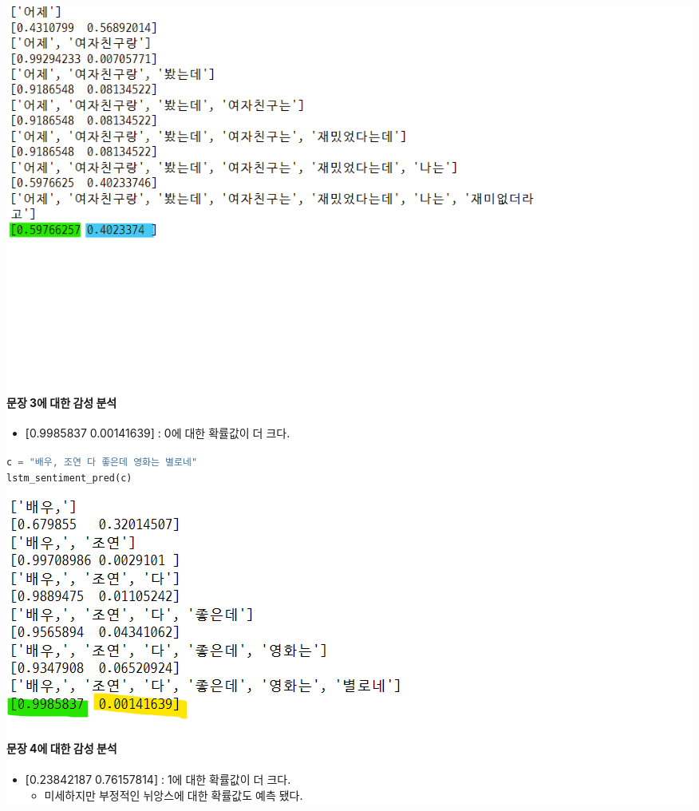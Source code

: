 ![lstm_17.png](../images/rnn/lstm_17.png)

#### 문장 3에 대한 감성 분석
- [0.9985837  0.00141639] : 0에 대한 확률값이 더 크다.

```python
c = "배우, 조연 다 좋은데 영화는 별로네"
lstm_sentiment_pred(c)
```

![lstm_18.png](../images/rnn/lstm_18.png)

#### 문장 4에 대한 감성 분석
- [0.23842187 0.76157814] : 1에 대한 확률값이 더 크다.
    - 미세하지만 부정적인 뉘앙스에 대한 확률값도 예측 됐다. 
